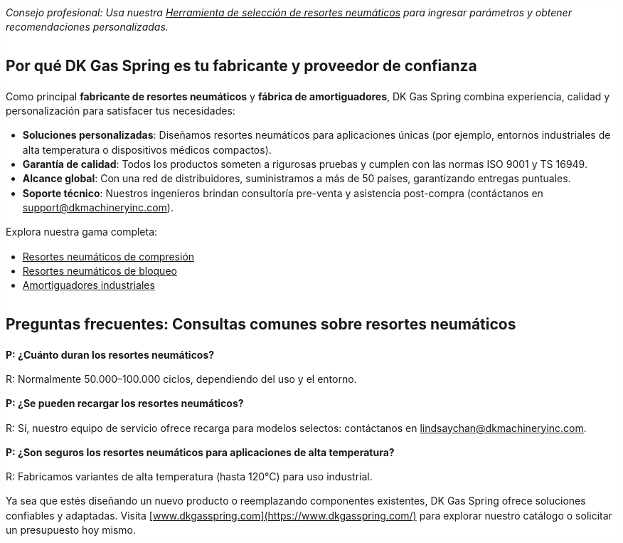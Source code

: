 *Consejo profesional: Usa nuestra [Herramienta de selección de resortes neumáticos](https://www.dkgasspring.com/selection-tool) para ingresar parámetros y obtener recomendaciones personalizadas.*

## Por qué DK Gas Spring es tu fabricante y proveedor de confianza

Como principal **fabricante de resortes neumáticos** y **fábrica de amortiguadores**, DK Gas Spring combina experiencia, calidad y personalización para satisfacer tus necesidades:

- **Soluciones personalizadas**: Diseñamos resortes neumáticos para aplicaciones únicas (por ejemplo, entornos industriales de alta temperatura o dispositivos médicos compactos).
- **Garantía de calidad**: Todos los productos someten a rigurosas pruebas y cumplen con las normas ISO 9001 y TS 16949.
- **Alcance global**: Con una red de distribuidores, suministramos a más de 50 países, garantizando entregas puntuales.
- **Soporte técnico**: Nuestros ingenieros brindan consultoría pre-venta y asistencia post-compra (contáctanos en [support@dkmachineryinc.com](mailto:support@dkmachineryinc.com)).

Explora nuestra gama completa:

- [Resortes neumáticos de compresión](https://www.dkgasspring.com/compression-gas-springs)
- [Resortes neumáticos de bloqueo](https://www.dkgasspring.com/locking-gas-springs)
- [Amortiguadores industriales](https://www.dkgasspring.com/industrial-dampers)

## Preguntas frecuentes: Consultas comunes sobre resortes neumáticos

**P: ¿Cuánto duran los resortes neumáticos?**

R: Normalmente 50.000–100.000 ciclos, dependiendo del uso y el entorno.

**P: ¿Se pueden recargar los resortes neumáticos?**

R: Sí, nuestro equipo de servicio ofrece recarga para modelos selectos: contáctanos en [lindsaychan@dkmachineryinc.com](mailto:lindsaychan@dkmachineryinc.com).

**P: ¿Son seguros los resortes neumáticos para aplicaciones de alta temperatura?**

R: Fabricamos variantes de alta temperatura (hasta 120°C) para uso industrial.

Ya sea que estés diseñando un nuevo producto o reemplazando componentes existentes, DK Gas Spring ofrece soluciones confiables y adaptadas. Visita [www.dkgasspring.com](https://www.dkgasspring.com/) para explorar nuestro catálogo o solicitar un presupuesto hoy mismo.